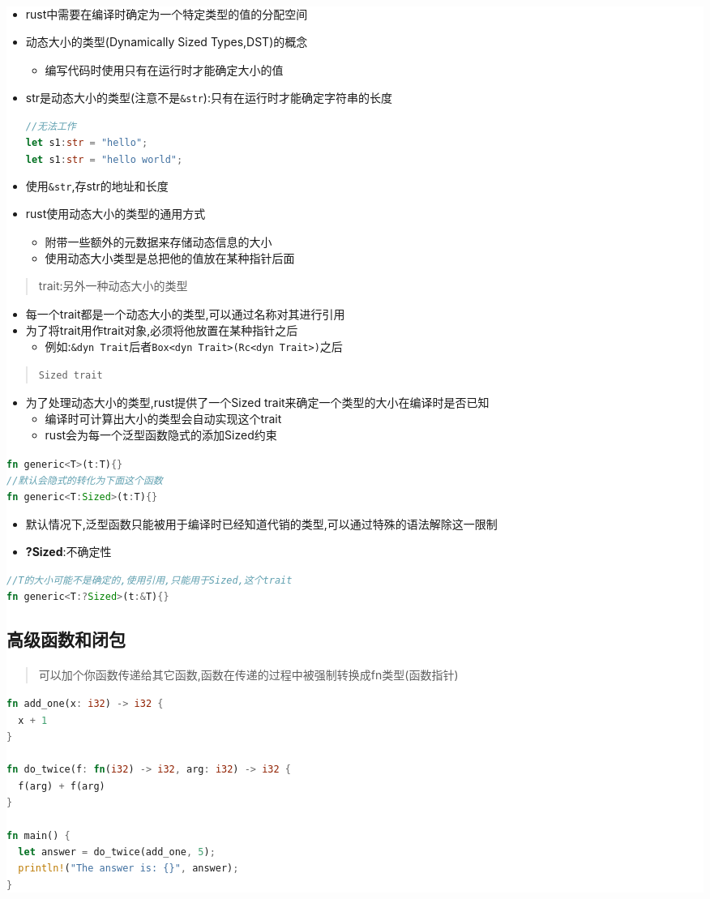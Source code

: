 * rust中需要在编译时确定为一个特定类型的值的分配空间
* 动态大小的类型(Dynamically Sized Types,DST)的概念
  * 编写代码时使用只有在运行时才能确定大小的值
* str是动态大小的类型(注意不是`&str`):只有在运行时才能确定字符串的长度
  
  ```rs
  //无法工作
  let s1:str = "hello";
  let s1:str = "hello world";
  ```

* 使用`&str`,存str的地址和长度

* rust使用动态大小的类型的通用方式
  * 附带一些额外的元数据来存储动态信息的大小
  * 使用动态大小类型是总把他的值放在某种指针后面

>trait:另外一种动态大小的类型

* 每一个trait都是一个动态大小的类型,可以通过名称对其进行引用
* 为了将trait用作trait对象,必须将他放置在某种指针之后
  * 例如:`&dyn Trait`后者`Box<dyn Trait>(Rc<dyn Trait>)`之后

> `Sized trait`

* 为了处理动态大小的类型,rust提供了一个Sized trait来确定一个类型的大小在编译时是否已知
  * 编译时可计算出大小的类型会自动实现这个trait
  * rust会为每一个泛型函数隐式的添加Sized约束

```rs
fn generic<T>(t:T){}
//默认会隐式的转化为下面这个函数
fn generic<T:Sized>(t:T){}
```

* 默认情况下,泛型函数只能被用于编译时已经知道代销的类型,可以通过特殊的语法解除这一限制

* **?Sized**:不确定性

```rs
//T的大小可能不是确定的,使用引用,只能用于Sized,这个trait
fn generic<T:?Sized>(t:&T){}
```

## 高级函数和闭包

>可以加个你函数传递给其它函数,函数在传递的过程中被强制转换成fn类型(函数指针)

```rs
fn add_one(x: i32) -> i32 {
  x + 1
}

fn do_twice(f: fn(i32) -> i32, arg: i32) -> i32 {
  f(arg) + f(arg)
}

fn main() {
  let answer = do_twice(add_one, 5);
  println!("The answer is: {}", answer);
}
```
